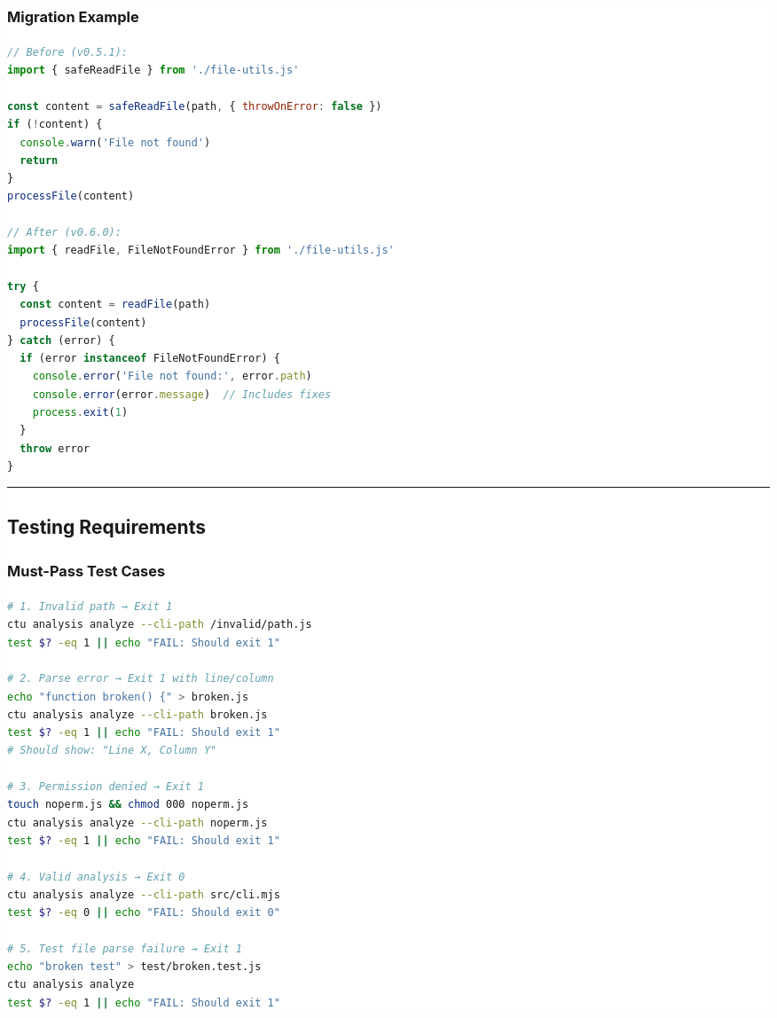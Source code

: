 ### Migration Example

```javascript
// Before (v0.5.1):
import { safeReadFile } from './file-utils.js'

const content = safeReadFile(path, { throwOnError: false })
if (!content) {
  console.warn('File not found')
  return
}
processFile(content)

// After (v0.6.0):
import { readFile, FileNotFoundError } from './file-utils.js'

try {
  const content = readFile(path)
  processFile(content)
} catch (error) {
  if (error instanceof FileNotFoundError) {
    console.error('File not found:', error.path)
    console.error(error.message)  // Includes fixes
    process.exit(1)
  }
  throw error
}
```

---

## Testing Requirements

### Must-Pass Test Cases

```bash
# 1. Invalid path → Exit 1
ctu analysis analyze --cli-path /invalid/path.js
test $? -eq 1 || echo "FAIL: Should exit 1"

# 2. Parse error → Exit 1 with line/column
echo "function broken() {" > broken.js
ctu analysis analyze --cli-path broken.js
test $? -eq 1 || echo "FAIL: Should exit 1"
# Should show: "Line X, Column Y"

# 3. Permission denied → Exit 1
touch noperm.js && chmod 000 noperm.js
ctu analysis analyze --cli-path noperm.js
test $? -eq 1 || echo "FAIL: Should exit 1"

# 4. Valid analysis → Exit 0
ctu analysis analyze --cli-path src/cli.mjs
test $? -eq 0 || echo "FAIL: Should exit 0"

# 5. Test file parse failure → Exit 1
echo "broken test" > test/broken.test.js
ctu analysis analyze
test $? -eq 1 || echo "FAIL: Should exit 1"
```
